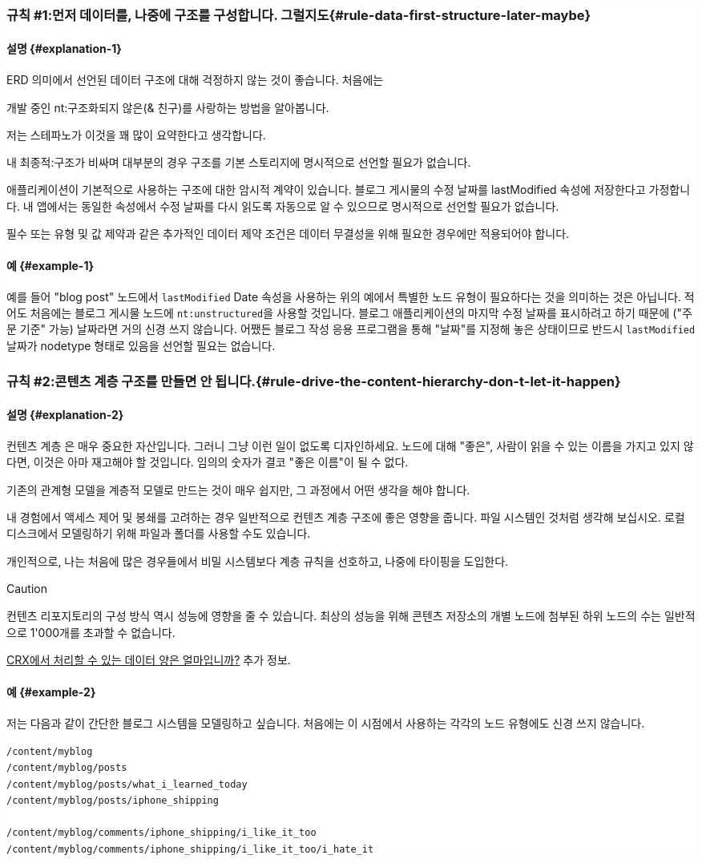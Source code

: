 ### 규칙 #1:먼저 데이터를, 나중에 구조를 구성합니다. 그럴지도{#rule-data-first-structure-later-maybe}

#### 설명 {#explanation-1}

ERD 의미에서 선언된 데이터 구조에 대해 걱정하지 않는 것이 좋습니다. 처음에는

개발 중인 nt:구조화되지 않은(&amp; 친구)를 사랑하는 방법을 알아봅니다.

저는 스테파노가 이것을 꽤 많이 요약한다고 생각합니다.

내 최종적:구조가 비싸며 대부분의 경우 구조를 기본 스토리지에 명시적으로 선언할 필요가 없습니다.

애플리케이션이 기본적으로 사용하는 구조에 대한 암시적 계약이 있습니다. 블로그 게시물의 수정 날짜를 lastModified 속성에 저장한다고 가정합니다. 내 앱에서는 동일한 속성에서 수정 날짜를 다시 읽도록 자동으로 알 수 있으므로 명시적으로 선언할 필요가 없습니다.

필수 또는 유형 및 값 제약과 같은 추가적인 데이터 제약 조건은 데이터 무결성을 위해 필요한 경우에만 적용되어야 합니다.

#### 예 {#example-1}

예를 들어 &quot;blog post&quot; 노드에서 `lastModified` Date 속성을 사용하는 위의 예에서 특별한 노드 유형이 필요하다는 것을 의미하는 것은 아닙니다. 적어도 처음에는 블로그 게시물 노드에 `nt:unstructured`을 사용할 것입니다. 블로그 애플리케이션의 마지막 수정 날짜를 표시하려고 하기 때문에 (&quot;주문 기준&quot; 가능) 날짜라면 거의 신경 쓰지 않습니다. 어쨌든 블로그 작성 응용 프로그램을 통해 &quot;날짜&quot;를 지정해 놓은 상태이므로 반드시 `lastModified` 날짜가 nodetype 형태로 있음을 선언할 필요는 없습니다.

### 규칙 #2:콘텐츠 계층 구조를 만들면 안 됩니다.{#rule-drive-the-content-hierarchy-don-t-let-it-happen}

#### 설명 {#explanation-2}

컨텐츠 계층 은 매우 중요한 자산입니다. 그러니 그냥 이런 일이 없도록 디자인하세요. 노드에 대해 &quot;좋은&quot;, 사람이 읽을 수 있는 이름을 가지고 있지 않다면, 이것은 아마 재고해야 할 것입니다. 임의의 숫자가 결코 &quot;좋은 이름&quot;이 될 수 없다.

기존의 관계형 모델을 계층적 모델로 만드는 것이 매우 쉽지만, 그 과정에서 어떤 생각을 해야 합니다.

내 경험에서 액세스 제어 및 봉쇄를 고려하는 경우 일반적으로 컨텐츠 계층 구조에 좋은 영향을 줍니다. 파일 시스템인 것처럼 생각해 보십시오. 로컬 디스크에서 모델링하기 위해 파일과 폴더를 사용할 수도 있습니다.

개인적으로, 나는 처음에 많은 경우들에서 비밀 시스템보다 계층 규칙을 선호하고, 나중에 타이핑을 도입한다.

>[!CAUTION]
>
>컨텐츠 리포지토리의 구성 방식 역시 성능에 영향을 줄 수 있습니다. 최상의 성능을 위해 콘텐츠 저장소의 개별 노드에 첨부된 하위 노드의 수는 일반적으로 1&#39;000개를 초과할 수 없습니다.
>
>[CRX에서 처리할 수 있는 데이터 양은 얼마입니까?](https://helpx.adobe.com/experience-manager/kb/CrxLimitation.html) 추가 정보.

#### 예 {#example-2}

저는 다음과 같이 간단한 블로그 시스템을 모델링하고 싶습니다. 처음에는 이 시점에서 사용하는 각각의 노드 유형에도 신경 쓰지 않습니다.

```xml
/content/myblog
/content/myblog/posts
/content/myblog/posts/what_i_learned_today
/content/myblog/posts/iphone_shipping

/content/myblog/comments/iphone_shipping/i_like_it_too
/content/myblog/comments/iphone_shipping/i_like_it_too/i_hate_it
```
